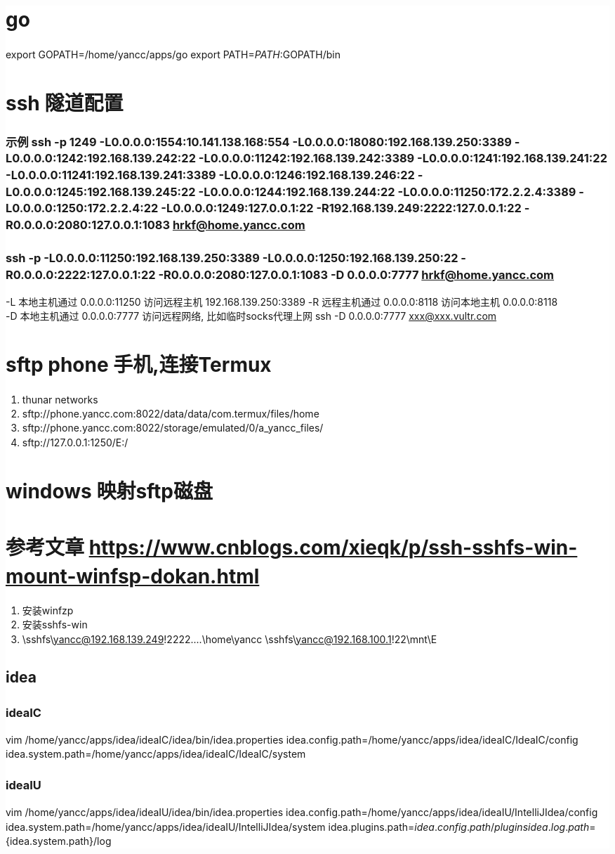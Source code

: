 
# go
export GOPATH=/home/yancc/apps/go
export PATH=$PATH:$GOPATH/bin

# ssh 隧道配置

### 示例 ssh -p 1249 -L0.0.0.0:1554:10.141.138.168:554 -L0.0.0.0:18080:192.168.139.250:3389 -L0.0.0.0:1242:192.168.139.242:22 -L0.0.0.0:11242:192.168.139.242:3389 -L0.0.0.0:1241:192.168.139.241:22 -L0.0.0.0:11241:192.168.139.241:3389 -L0.0.0.0:1246:192.168.139.246:22 -L0.0.0.0:1245:192.168.139.245:22 -L0.0.0.0:1244:192.168.139.244:22 -L0.0.0.0:11250:172.2.2.4:3389 -L0.0.0.0:1250:172.2.2.4:22 -L0.0.0.0:1249:127.0.0.1:22 -R192.168.139.249:2222:127.0.0.1:22 -R0.0.0.0:2080:127.0.0.1:1083 hrkf@home.yancc.com


### ssh -p -L0.0.0.0:11250:192.168.139.250:3389 -L0.0.0.0:1250:192.168.139.250:22 -R0.0.0.0:2222:127.0.0.1:22 -R0.0.0.0:2080:127.0.0.1:1083 -D 0.0.0.0:7777 hrkf@home.yancc.com
-L 本地主机通过 0.0.0.0:11250 访问远程主机 192.168.139.250:3389
-R 远程主机通过 0.0.0.0:8118 访问本地主机 0.0.0.0:8118                                        
-D 本地主机通过 0.0.0.0:7777 访问远程网络,  比如临时socks代理上网      ssh -D 0.0.0.0:7777 xxx@xxx.vultr.com

# sftp phone 手机,连接Termux
1. thunar networks
2. sftp://phone.yancc.com:8022/data/data/com.termux/files/home
3. sftp://phone.yancc.com:8022/storage/emulated/0/a_yancc_files/
4. sftp://127.0.0.1:1250/E:/
# windows 映射sftp磁盘
# 参考文章 https://www.cnblogs.com/xieqk/p/ssh-sshfs-win-mount-winfsp-dokan.html
1. 安装winfzp
2. 安装sshfs-win
3. \\sshfs\yancc@192.168.139.249!2222\..\..\home\yancc
   \\sshfs\yancc@192.168.100.1!22\mnt\E


## idea 

### ideaIC
vim /home/yancc/apps/idea/ideaIC/idea/bin/idea.properties
idea.config.path=/home/yancc/apps/idea/ideaIC/IdeaIC/config
idea.system.path=/home/yancc/apps/idea/ideaIC/IdeaIC/system
### ideaIU
vim /home/yancc/apps/idea/ideaIU/idea/bin/idea.properties
idea.config.path=/home/yancc/apps/idea/ideaIU/IntelliJIdea/config
idea.system.path=/home/yancc/apps/idea/ideaIU/IntelliJIdea/system
idea.plugins.path=${idea.config.path}/plugins
idea.log.path=${idea.system.path}/log
